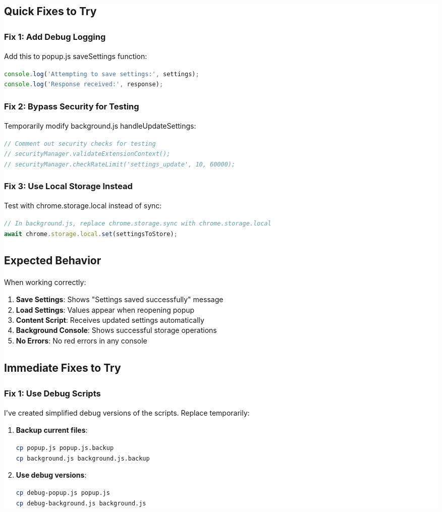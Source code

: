 ## Quick Fixes to Try

### Fix 1: Add Debug Logging

Add this to popup.js saveSettings function:

```javascript
console.log('Attempting to save settings:', settings);
console.log('Response received:', response);
```

### Fix 2: Bypass Security for Testing

Temporarily modify background.js handleUpdateSettings:

```javascript
// Comment out security checks for testing
// securityManager.validateExtensionContext();
// securityManager.checkRateLimit('settings_update', 10, 60000);
```

### Fix 3: Use Local Storage Instead

Test with chrome.storage.local instead of sync:

```javascript
// In background.js, replace chrome.storage.sync with chrome.storage.local
await chrome.storage.local.set(settingsToStore);
```

## Expected Behavior

When working correctly:

1. **Save Settings**: Shows "Settings saved successfully" message
2. **Load Settings**: Values appear when reopening popup
3. **Content Script**: Receives updated settings automatically
4. **Background Console**: Shows successful storage operations
5. **No Errors**: No red errors in any console

## Immediate Fixes to Try

### Fix 1: Use Debug Scripts

I've created simplified debug versions of the scripts. Replace temporarily:

1. **Backup current files**:
   ```bash
   cp popup.js popup.js.backup
   cp background.js background.js.backup
   ```

2. **Use debug versions**:
   ```bash
   cp debug-popup.js popup.js
   cp debug-background.js background.js
   ```
